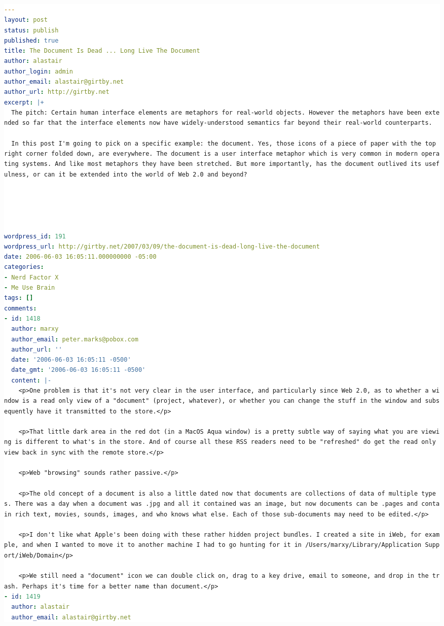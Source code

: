 ```yaml
---
layout: post
status: publish
published: true
title: The Document Is Dead ... Long Live The Document
author: alastair
author_login: admin
author_email: alastair@girtby.net
author_url: http://girtby.net
excerpt: |+
  The pitch: Certain human interface elements are metaphors for real-world objects. However the metaphors have been extended so far that the interface elements now have widely-understood semantics far beyond their real-world counterparts.

  In this post I'm going to pick on a specific example: the document. Yes, those icons of a piece of paper with the top right corner folded down, are everywhere. The document is a user interface metaphor which is very common in modern operating systems. And like most metaphors they have been stretched. But more importantly, has the document outlived its usefulness, or can it be extended into the world of Web 2.0 and beyond?





wordpress_id: 191
wordpress_url: http://girtby.net/2007/03/09/the-document-is-dead-long-live-the-document
date: 2006-06-03 16:05:11.000000000 -05:00
categories:
- Nerd Factor X
- Me Use Brain
tags: []
comments:
- id: 1418
  author: marxy
  author_email: peter.marks@pobox.com
  author_url: ''
  date: '2006-06-03 16:05:11 -0500'
  date_gmt: '2006-06-03 16:05:11 -0500'
  content: |-
    <p>One problem is that it's not very clear in the user interface, and particularly since Web 2.0, as to whether a window is a read only view of a "document" (project, whatever), or whether you can change the stuff in the window and subsequently have it transmitted to the store.</p>

    <p>That little dark area in the red dot (in a MacOS Aqua window) is a pretty subtle way of saying what you are viewing is different to what's in the store. And of course all these RSS readers need to be "refreshed" do get the read only view back in sync with the remote store.</p>

    <p>Web "browsing" sounds rather passive.</p>

    <p>The old concept of a document is also a little dated now that documents are collections of data of multiple types. There was a day when a document was .jpg and all it contained was an image, but now documents can be .pages and contain rich text, movies, sounds, images, and who knows what else. Each of those sub-documents may need to be edited.</p>

    <p>I don't like what Apple's been doing with these rather hidden project bundles. I created a site in iWeb, for example, and when I wanted to move it to another machine I had to go hunting for it in /Users/marxy/Library/Application Support/iWeb/Domain</p>

    <p>We still need a "document" icon we can double click on, drag to a key drive, email to someone, and drop in the trash. Perhaps it's time for a better name than document.</p>
- id: 1419
  author: alastair
  author_email: alastair@girtby.net
```